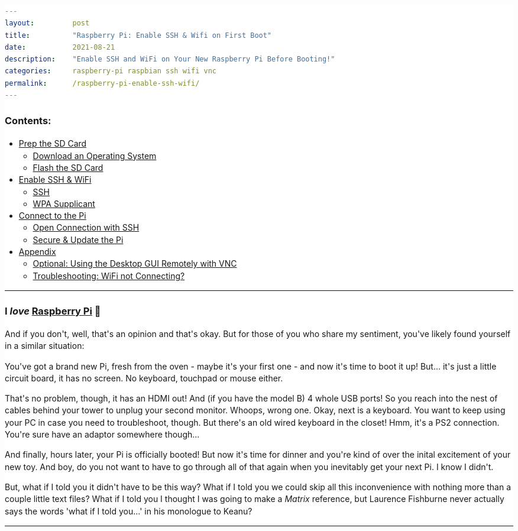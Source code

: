 ```yaml
---
layout:         post
title:          "Raspberry Pi: Enable SSH & Wifi on First Boot"
date:           2021-08-21
description:    "Enable SSH and WiFi on Your New Raspberry Pi Before Booting!"
categories:     raspberry-pi raspbian ssh wifi vnc
permalink:      /raspberry-pi-enable-ssh-wifi/
---
```


### Contents:
- [Prep the SD Card](#prep-the-sd-card)
    - [Download an Operating System](#download-an-operating-system)
    - [Flash the SD Card](#flash-the-micro-sd)
- [Enable SSH & WiFi](#enable-ssh--wifi)
    - [SSH](#enabling-ssh)
    - [WPA Supplicant](#enabling-wifi)
- [Connect to the Pi](#connecting-to-the-pi)
    - [Open Connection with SSH](#connect-over-the-terminal-with-ssh)
    - [Secure & Update the Pi](#a-little-housekeeping)
- [Appendix](#appendix)
    - [Optional: Using the Desktop GUI Remotely with VNC](#optional-using-the-desktop-gui-remotely-with-vnc)
    - [Troubleshooting: WiFi not Connecting?](#troubleshooting-wifi-not-connecting)

---

### I *love* [Raspberry Pi](http://www.raspberrypi.org) 🥧

And if you don't, well, that's an opinion and that's okay. But for those of you who share my sentiment, you've likely found yourself in a similar situation:

You've got a brand new Pi, fresh from the oven - maybe it's your first one - and now it's time to boot it up! But... it's just a little circuit board, it has no screen. No keyboard, touchpad or mouse either.

That's no problem, though, it has an HDMI out! And (if you have the model B) 4 whole USB ports! So you reach into the nest of cables behind your tower to unplug your second monitor. Whoops, wrong one. Okay, next is a keyboard. You want to keep using your PC in case you need to troubleshoot, though. But there's an old wired keyboard in the closet! Hmm, it's a PS2 connection. You're sure have an adaptor somewhere though...

And finally, hours later, your Pi is officially booted! But now it's time for dinner and you're kind of over the inital excitement of your new toy. And boy, do you not want to have to go through all of that again when you inevitably get your next Pi. I know I didn't.

But, what if I told you it didn't have to be this way? What if I told you we could skip all this inconvenience with nothing more than a couple little text files? What if I told you I thought I was going to make a *Matrix* reference, but Laurence Fishburne never actually says the words 'what if I told you...' in his monologue to Keanu?

---
